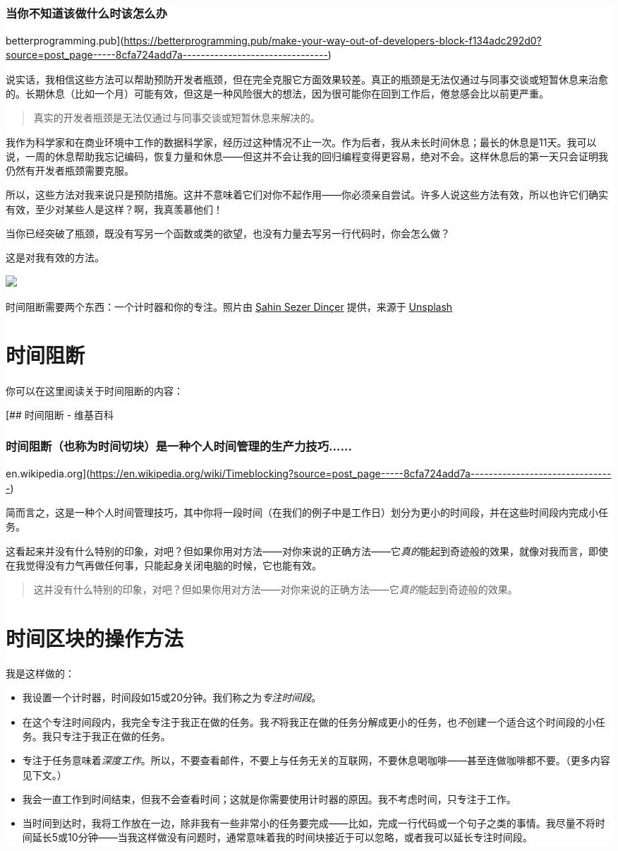 ### 当你不知道该做什么时该怎么办

betterprogramming.pub](https://betterprogramming.pub/make-your-way-out-of-developers-block-f134adc292d0?source=post_page-----8cfa724add7a--------------------------------)

说实话，我相信这些方法可以帮助预防开发者瓶颈，但在完全克服它方面效果较差。真正的瓶颈是无法仅通过与同事交谈或短暂休息来治愈的。长期休息（比如一个月）可能有效，但这是一种风险很大的想法，因为很可能你在回到工作后，倦怠感会比以前更严重。

> 真实的开发者瓶颈是无法仅通过与同事交谈或短暂休息来解决的。

我作为科学家和在商业环境中工作的数据科学家，经历过这种情况不止一次。作为后者，我从未长时间休息；最长的休息是11天。我可以说，一周的休息帮助我忘记编码，恢复力量和休息——但这并不会让我的回归编程变得更容易，绝对不会。这样休息后的第一天只会证明我仍然有开发者瓶颈需要克服。

所以，这些方法对我来说只是预防措施。这并不意味着它们对你不起作用——你必须亲自尝试。许多人说这些方法有效，所以也许它们确实有效，至少对某些人是这样？啊，我真羡慕他们！

当你已经突破了瓶颈，既没有写另一个函数或类的欲望，也没有力量去写另一行代码时，你会怎么做？

这是对我有效的方法。

![](../Images/695b733ccf08c6e9fc9724c376f67f72.png)

时间阻断需要两个东西：一个计时器和你的专注。照片由 [Şahin Sezer Dinçer](https://unsplash.com/@sahinsezerdincer?utm_source=medium&utm_medium=referral) 提供，来源于 [Unsplash](https://unsplash.com/?utm_source=medium&utm_medium=referral)

# 时间阻断

你可以在这里阅读关于时间阻断的内容：

[## 时间阻断 - 维基百科

### 时间阻断（也称为时间切块）是一种个人时间管理的生产力技巧……

en.wikipedia.org](https://en.wikipedia.org/wiki/Timeblocking?source=post_page-----8cfa724add7a--------------------------------)

简而言之，这是一种个人时间管理技巧，其中你将一段时间（在我们的例子中是工作日）划分为更小的时间段，并在这些时间段内完成小任务。

这看起来并没有什么特别的印象，对吧？但如果你用对方法——对你来说的正确方法——它*真的*能起到奇迹般的效果，就像对我而言，即使在我觉得没有力气再做任何事，只能起身关闭电脑的时候，它也能有效。

> 这并没有什么特别的印象，对吧？但如果你用对方法——对你来说的正确方法——它*真的*能起到奇迹般的效果。

# 时间区块的操作方法

我是这样做的：

+   我设置一个计时器，时间段如15或20分钟。我们称之为*专注时间段*。

+   在这个专注时间段内，我完全专注于我正在做的任务。我*不*将我正在做的任务分解成更小的任务，也*不*创建一个适合这个时间段的小任务。我只专注于我正在做的任务。

+   专注于任务意味着*深度工作*。所以，不要查看邮件，不要上与任务无关的互联网，不要休息喝咖啡——甚至连做咖啡都不要。（更多内容见下文。）

+   我会一直工作到时间结束，但我不会查看时间；这就是你需要使用计时器的原因。我不考虑时间，只专注于工作。

+   当时间到达时，我将工作放在一边，除非我有一些非常小的任务要完成——比如，完成一行代码或一个句子之类的事情。我尽量不将时间延长5或10分钟——当我这样做没有问题时，通常意味着我的时间块接近于可以忽略，或者我可以延长专注时间段。
